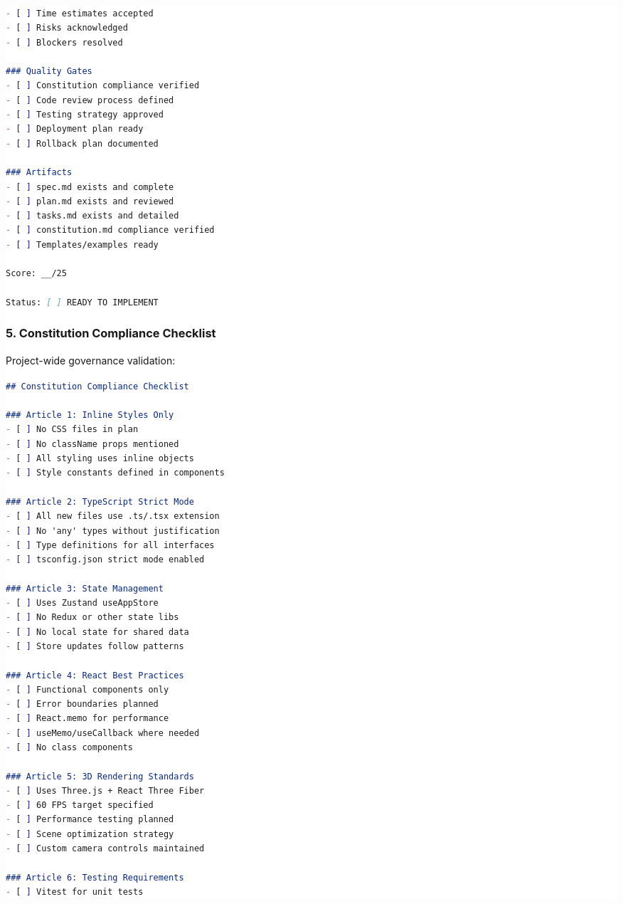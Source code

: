 ```markdown
- [ ] Time estimates accepted
- [ ] Risks acknowledged
- [ ] Blockers resolved

### Quality Gates
- [ ] Constitution compliance verified
- [ ] Code review process defined
- [ ] Testing strategy approved
- [ ] Deployment plan ready
- [ ] Rollback plan documented

### Artifacts
- [ ] spec.md exists and complete
- [ ] plan.md exists and reviewed
- [ ] tasks.md exists and detailed
- [ ] constitution.md compliance verified
- [ ] Templates/examples ready

Score: __/25

Status: [ ] READY TO IMPLEMENT
```

### 5. Constitution Compliance Checklist
Project-wide governance validation:

```markdown
## Constitution Compliance Checklist

### Article 1: Inline Styles Only
- [ ] No CSS files in plan
- [ ] No className props mentioned
- [ ] All styling uses inline objects
- [ ] Style constants defined in components

### Article 2: TypeScript Strict Mode
- [ ] All new files use .ts/.tsx extension
- [ ] No 'any' types without justification
- [ ] Type definitions for all interfaces
- [ ] tsconfig.json strict mode enabled

### Article 3: State Management
- [ ] Uses Zustand useAppStore
- [ ] No Redux or other state libs
- [ ] No local state for shared data
- [ ] Store updates follow patterns

### Article 4: React Best Practices
- [ ] Functional components only
- [ ] Error boundaries planned
- [ ] React.memo for performance
- [ ] useMemo/useCallback where needed
- [ ] No class components

### Article 5: 3D Rendering Standards
- [ ] Uses Three.js + React Three Fiber
- [ ] 60 FPS target specified
- [ ] Performance testing planned
- [ ] Scene optimization strategy
- [ ] Custom camera controls maintained

### Article 6: Testing Requirements
- [ ] Vitest for unit tests
```